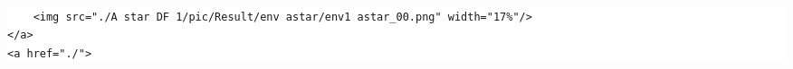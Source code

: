         <img src="./A star DF 1/pic/Result/env astar/env1 astar_00.png" width="17%"/>
    </a>
    <a href="./">